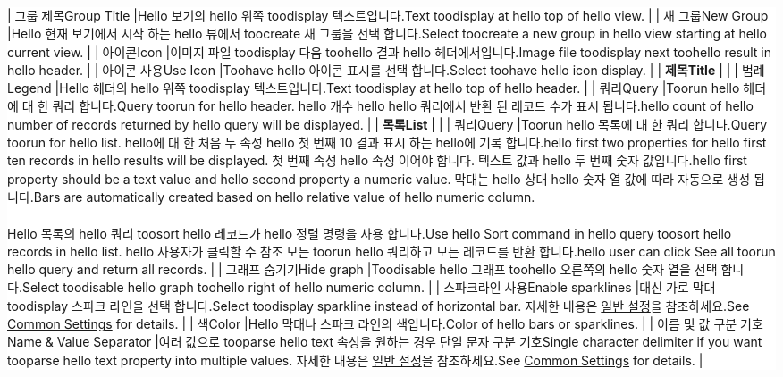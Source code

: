 | <span data-ttu-id="a5845-171">그룹 제목</span><span class="sxs-lookup"><span data-stu-id="a5845-171">Group Title</span></span> |<span data-ttu-id="a5845-172">Hello 보기의 hello 위쪽 toodisplay 텍스트입니다.</span><span class="sxs-lookup"><span data-stu-id="a5845-172">Text toodisplay at hello top of hello view.</span></span> |
| <span data-ttu-id="a5845-173">새 그룹</span><span class="sxs-lookup"><span data-stu-id="a5845-173">New Group</span></span> |<span data-ttu-id="a5845-174">Hello 현재 보기에서 시작 하는 hello 뷰에서 toocreate 새 그룹을 선택 합니다.</span><span class="sxs-lookup"><span data-stu-id="a5845-174">Select toocreate a new group in hello view starting at hello current view.</span></span> |
| <span data-ttu-id="a5845-175">아이콘</span><span class="sxs-lookup"><span data-stu-id="a5845-175">Icon</span></span> |<span data-ttu-id="a5845-176">이미지 파일 toodisplay 다음 toohello 결과 hello 헤더에서입니다.</span><span class="sxs-lookup"><span data-stu-id="a5845-176">Image file toodisplay next toohello result in hello header.</span></span> |
| <span data-ttu-id="a5845-177">아이콘 사용</span><span class="sxs-lookup"><span data-stu-id="a5845-177">Use Icon</span></span> |<span data-ttu-id="a5845-178">Toohave hello 아이콘 표시를 선택 합니다.</span><span class="sxs-lookup"><span data-stu-id="a5845-178">Select toohave hello icon display.</span></span> |
| <span data-ttu-id="a5845-179">**제목**</span><span class="sxs-lookup"><span data-stu-id="a5845-179">**Title**</span></span> | |
| <span data-ttu-id="a5845-180">범례</span><span class="sxs-lookup"><span data-stu-id="a5845-180">Legend</span></span> |<span data-ttu-id="a5845-181">Hello 헤더의 hello 위쪽 toodisplay 텍스트입니다.</span><span class="sxs-lookup"><span data-stu-id="a5845-181">Text toodisplay at hello top of hello header.</span></span> |
| <span data-ttu-id="a5845-182">쿼리</span><span class="sxs-lookup"><span data-stu-id="a5845-182">Query</span></span> |<span data-ttu-id="a5845-183">Toorun hello 헤더에 대 한 쿼리 합니다.</span><span class="sxs-lookup"><span data-stu-id="a5845-183">Query toorun for hello header.</span></span>  <span data-ttu-id="a5845-184">hello 개수 hello hello 쿼리에서 반환 된 레코드 수가 표시 됩니다.</span><span class="sxs-lookup"><span data-stu-id="a5845-184">hello count of hello number of records returned by hello query will be displayed.</span></span> |
| <span data-ttu-id="a5845-185">**목록**</span><span class="sxs-lookup"><span data-stu-id="a5845-185">**List**</span></span> | |
| <span data-ttu-id="a5845-186">쿼리</span><span class="sxs-lookup"><span data-stu-id="a5845-186">Query</span></span> |<span data-ttu-id="a5845-187">Toorun hello 목록에 대 한 쿼리 합니다.</span><span class="sxs-lookup"><span data-stu-id="a5845-187">Query toorun for hello list.</span></span>  <span data-ttu-id="a5845-188">hello에 대 한 처음 두 속성 hello 첫 번째 10 결과 표시 하는 hello에 기록 합니다.</span><span class="sxs-lookup"><span data-stu-id="a5845-188">hello first two properties for hello first ten records in hello results will be displayed.</span></span>  <span data-ttu-id="a5845-189">첫 번째 속성 hello 속성 이어야 합니다. 텍스트 값과 hello 두 번째 숫자 값입니다.</span><span class="sxs-lookup"><span data-stu-id="a5845-189">hello first property should be a text value and hello second property a numeric value.</span></span>  <span data-ttu-id="a5845-190">막대는 hello 상대 hello 숫자 열 값에 따라 자동으로 생성 됩니다.</span><span class="sxs-lookup"><span data-stu-id="a5845-190">Bars are automatically created based on hello relative value of hello numeric column.</span></span><br><br><span data-ttu-id="a5845-191">Hello 목록의 hello 쿼리 toosort hello 레코드가 hello 정렬 명령을 사용 합니다.</span><span class="sxs-lookup"><span data-stu-id="a5845-191">Use hello Sort command in hello query toosort hello records in hello list.</span></span>  <span data-ttu-id="a5845-192">hello 사용자가 클릭할 수 참조 모든 toorun hello 쿼리하고 모든 레코드를 반환 합니다.</span><span class="sxs-lookup"><span data-stu-id="a5845-192">hello user can click See all toorun hello query and return all records.</span></span> |
| <span data-ttu-id="a5845-193">그래프 숨기기</span><span class="sxs-lookup"><span data-stu-id="a5845-193">Hide graph</span></span> |<span data-ttu-id="a5845-194">Toodisable hello 그래프 toohello 오른쪽의 hello 숫자 열을 선택 합니다.</span><span class="sxs-lookup"><span data-stu-id="a5845-194">Select toodisable hello graph toohello right of hello numeric column.</span></span> |
| <span data-ttu-id="a5845-195">스파크라인 사용</span><span class="sxs-lookup"><span data-stu-id="a5845-195">Enable sparklines</span></span> |<span data-ttu-id="a5845-196">대신 가로 막대 toodisplay 스파크 라인을 선택 합니다.</span><span class="sxs-lookup"><span data-stu-id="a5845-196">Select toodisplay sparkline instead of horizontal bar.</span></span>  <span data-ttu-id="a5845-197">자세한 내용은 [일반 설정](#sparklines)을 참조하세요.</span><span class="sxs-lookup"><span data-stu-id="a5845-197">See [Common Settings](#sparklines) for details.</span></span> |
| <span data-ttu-id="a5845-198">색</span><span class="sxs-lookup"><span data-stu-id="a5845-198">Color</span></span> |<span data-ttu-id="a5845-199">Hello 막대나 스파크 라인의 색입니다.</span><span class="sxs-lookup"><span data-stu-id="a5845-199">Color of hello bars or sparklines.</span></span> |
| <span data-ttu-id="a5845-200">이름 및 값 구분 기호</span><span class="sxs-lookup"><span data-stu-id="a5845-200">Name & Value Separator</span></span> |<span data-ttu-id="a5845-201">여러 값으로 tooparse hello text 속성을 원하는 경우 단일 문자 구분 기호</span><span class="sxs-lookup"><span data-stu-id="a5845-201">Single character delimiter if you want tooparse hello text property into multiple values.</span></span>  <span data-ttu-id="a5845-202">자세한 내용은 [일반 설정](#name-value-separator)을 참조하세요.</span><span class="sxs-lookup"><span data-stu-id="a5845-202">See [Common Settings](#name-value-separator) for details.</span></span> |